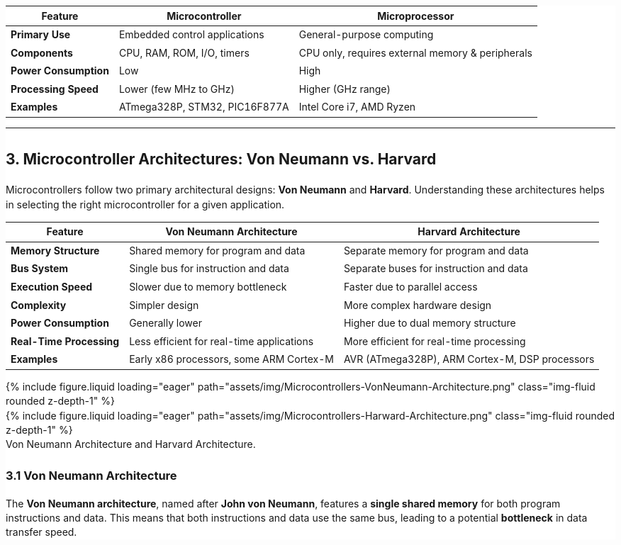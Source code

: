 | Feature | Microcontroller | Microprocessor |
|---------|----------------|---------------|
| **Primary Use** | Embedded control applications | General-purpose computing |
| **Components** | CPU, RAM, ROM, I/O, timers | CPU only, requires external memory & peripherals |
| **Power Consumption** | Low | High |
| **Processing Speed** | Lower (few MHz to GHz) | Higher (GHz range) |
| **Examples** | ATmega328P, STM32, PIC16F877A | Intel Core i7, AMD Ryzen |

---

## **3. Microcontroller Architectures: Von Neumann vs. Harvard**
Microcontrollers follow two primary architectural designs: **Von Neumann** and **Harvard**. Understanding these architectures helps in selecting the right microcontroller for a given application.

| Feature | Von Neumann Architecture | Harvard Architecture |
|---------|--------------------------|----------------------|
| **Memory Structure** | Shared memory for program and data | Separate memory for program and data |
| **Bus System** | Single bus for instruction and data | Separate buses for instruction and data |
| **Execution Speed** | Slower due to memory bottleneck | Faster due to parallel access |
| **Complexity** | Simpler design | More complex hardware design |
| **Power Consumption** | Generally lower | Higher due to dual memory structure |
| **Real-Time Processing** | Less efficient for real-time applications | More efficient for real-time processing |
| **Examples** | Early x86 processors, some ARM Cortex-M | AVR (ATmega328P), ARM Cortex-M, DSP processors |

<div class="row mt-3">
    <div class="col-sm mt-3 mt-md-0">
        {% include figure.liquid loading="eager" path="assets/img/Microcontrollers-VonNeumann-Architecture.png" class="img-fluid rounded z-depth-1" %}
    </div>
    <div class="col-sm mt-3 mt-md-0">
        {% include figure.liquid loading="eager" path="assets/img/Microcontrollers-Harward-Architecture.png" class="img-fluid rounded z-depth-1" %}
    </div>
</div>
<div class="caption">
    Von Neumann Architecture and Harvard Architecture.
</div>

### **3.1 Von Neumann Architecture**
The **Von Neumann architecture**, named after **John von Neumann**, features a **single shared memory** for both program instructions and data. This means that both instructions and data use the same bus, leading to a potential **bottleneck** in data transfer speed.
